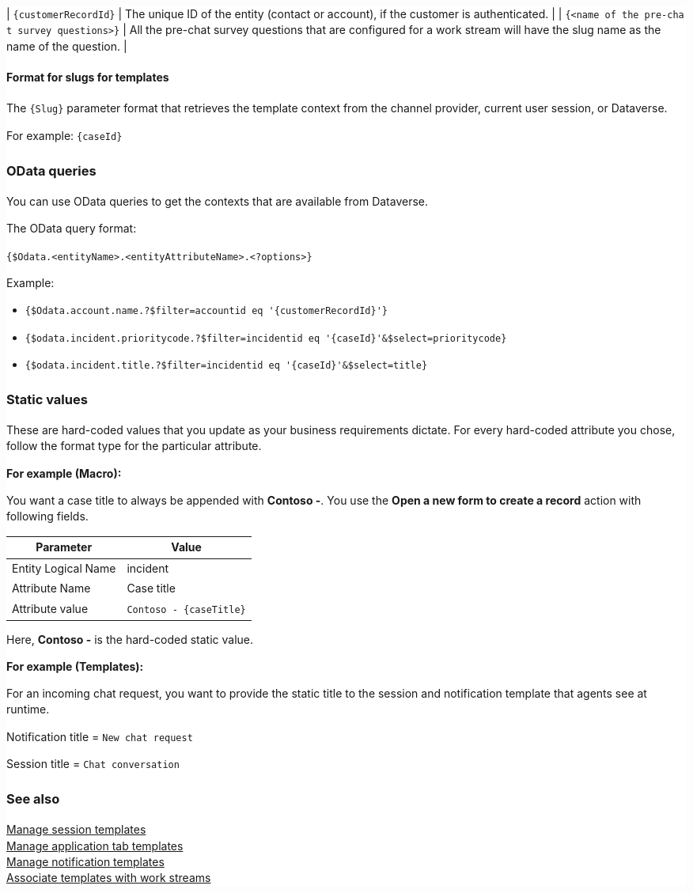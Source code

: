 | `{customerRecordId}` | The unique ID of the entity (contact or account), if the customer is authenticated. |
| `{<name of the pre-chat survey questions>}` | All the pre-chat survey questions that are configured for a work stream will have the slug name as the name of the question. |

#### Format for slugs for templates

The `{Slug}` parameter format that retrieves the template context from the channel provider, current user session, or Dataverse.

   For example: `{caseId}` 

### OData queries

You can use OData queries to get the contexts that are available from Dataverse.

The OData query format:

`{$Odata.<entityName>.<entityAttributeName>.<?options>}`

Example:

- `{$Odata.account.name.?$filter=accountid eq '{customerRecordId}'}`

- `{$odata.incident.prioritycode.?$filter=incidentid eq '{caseId}'&$select=prioritycode}`

- `{$odata.incident.title.?$filter=incidentid eq '{caseId}'&$select=title}`

### Static values

These are hard-coded values that you update as your business requirements dictate. For every hard-coded attribute you chose, follow the format type for the particular attribute.

**For example (Macro):**

You want a case title to always be appended with **Contoso -**. You use the **Open a new form to create a record** action with following fields.

   | Parameter | Value |
   |----------------------|----------------------------|
   | Entity Logical Name | incident | 
   | Attribute Name | Case title |
   | Attribute value | `Contoso - {caseTitle}` |

   Here, **Contoso -** is the hard-coded static value.

**For example (Templates):**

For an incoming chat request, you want to provide the static title to the session and notification template that agents see at runtime.

Notification title = `New chat request`

Session title = `Chat conversation`

### See also

[Manage session templates](session-templates.md)  
[Manage application tab templates](application-tab-templates.md)  
[Manage notification templates](notification-templates.md)  
[Associate templates with work streams](associate-templates.md)  
